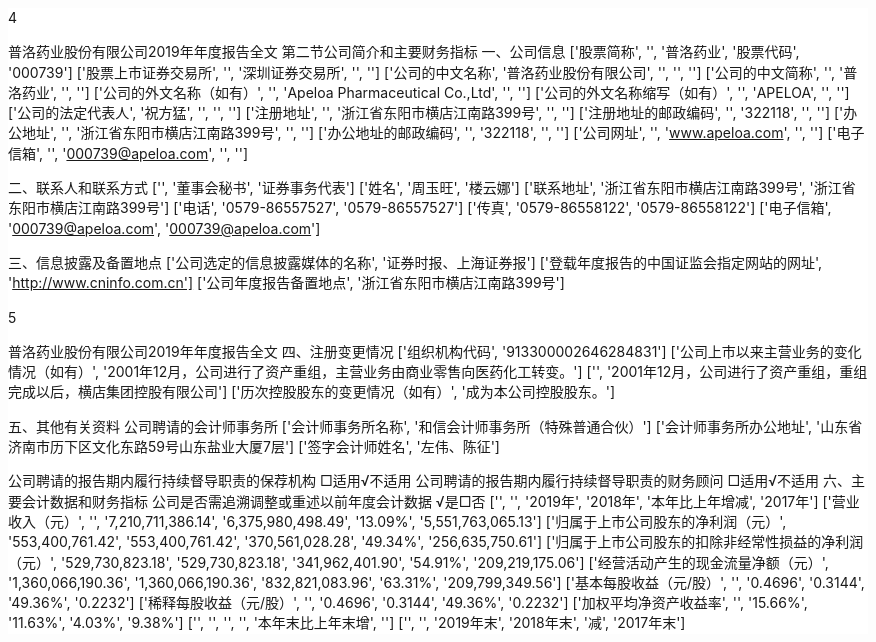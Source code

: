 4

普洛药业股份有限公司2019年年度报告全文
第二节公司简介和主要财务指标
一、公司信息
['股票简称', '', '普洛药业', '股票代码', '000739']
['股票上市证券交易所', '', '深圳证券交易所', '', '']
['公司的中文名称', '普洛药业股份有限公司', '', '', '']
['公司的中文简称', '', '普洛药业', '', '']
['公司的外文名称（如有）', '', 'Apeloa Pharmaceutical Co.,Ltd', '', '']
['公司的外文名称缩写（如有）', '', 'APELOA', '', '']
['公司的法定代表人', '祝方猛', '', '', '']
['注册地址', '', '浙江省东阳市横店江南路399号', '', '']
['注册地址的邮政编码', '', '322118', '', '']
['办公地址', '', '浙江省东阳市横店江南路399号', '', '']
['办公地址的邮政编码', '', '322118', '', '']
['公司网址', '', 'www.apeloa.com', '', '']
['电子信箱', '', '000739@apeloa.com', '', '']

二、联系人和联系方式
['', '董事会秘书', '证券事务代表']
['姓名', '周玉旺', '楼云娜']
['联系地址', '浙江省东阳市横店江南路399号', '浙江省东阳市横店江南路399号']
['电话', '0579-86557527', '0579-86557527']
['传真', '0579-86558122', '0579-86558122']
['电子信箱', '000739@apeloa.com', '000739@apeloa.com']

三、信息披露及备置地点
['公司选定的信息披露媒体的名称', '证券时报、上海证券报']
['登载年度报告的中国证监会指定网站的网址', 'http://www.cninfo.com.cn']
['公司年度报告备置地点', '浙江省东阳市横店江南路399号']

5

普洛药业股份有限公司2019年年度报告全文
四、注册变更情况
['组织机构代码', '913300002646284831']
['公司上市以来主营业务的变化情况（如有）', '2001年12月，公司进行了资产重组，主营业务由商业零售向医药化工转变。']
['', '2001年12月，公司进行了资产重组，重组完成以后，横店集团控股有限公司']
['历次控股股东的变更情况（如有）', '成为本公司控股股东。']

五、其他有关资料
公司聘请的会计师事务所
['会计师事务所名称', '和信会计师事务所（特殊普通合伙）']
['会计师事务所办公地址', '山东省济南市历下区文化东路59号山东盐业大厦7层']
['签字会计师姓名', '左伟、陈征']

公司聘请的报告期内履行持续督导职责的保荐机构
□适用√不适用
公司聘请的报告期内履行持续督导职责的财务顾问
□适用√不适用
六、主要会计数据和财务指标
公司是否需追溯调整或重述以前年度会计数据
√是□否
['', '', '2019年', '2018年', '本年比上年增减', '2017年']
['营业收入（元）', '', '7,210,711,386.14', '6,375,980,498.49', '13.09%', '5,551,763,065.13']
['归属于上市公司股东的净利润（元）', '553,400,761.42', '553,400,761.42', '370,561,028.28', '49.34%', '256,635,750.61']
['归属于上市公司股东的扣除非经常性损益的净利润（元）', '529,730,823.18', '529,730,823.18', '341,962,401.90', '54.91%', '209,219,175.06']
['经营活动产生的现金流量净额（元）', '1,360,066,190.36', '1,360,066,190.36', '832,821,083.96', '63.31%', '209,799,349.56']
['基本每股收益（元/股）', '', '0.4696', '0.3144', '49.36%', '0.2232']
['稀释每股收益（元/股）', '', '0.4696', '0.3144', '49.36%', '0.2232']
['加权平均净资产收益率', '', '15.66%', '11.63%', '4.03%', '9.38%']
['', '', '', '', '本年末比上年末增', '']
['', '', '2019年末', '2018年末', '减', '2017年末']